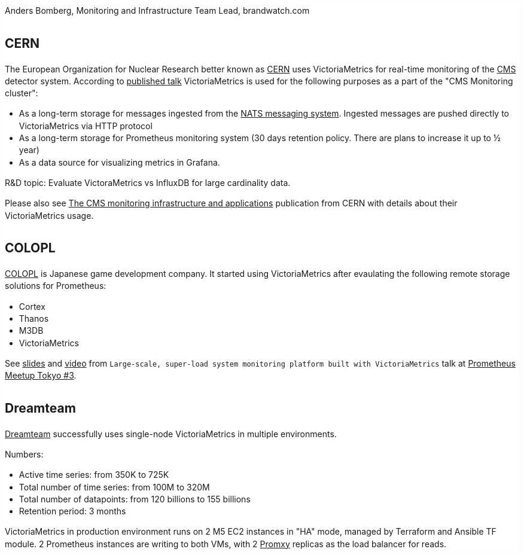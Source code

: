 Anders Bomberg, Monitoring and Infrastructure Team Lead, brandwatch.com

## CERN

The European Organization for Nuclear Research better known as [CERN](https://home.cern/) uses VictoriaMetrics for real-time monitoring
of the [CMS](https://home.cern/science/experiments/cms) detector system.
According to [published talk](https://indico.cern.ch/event/877333/contributions/3696707/attachments/1972189/3281133/CMS_mon_RD_for_opInt.pdf)
VictoriaMetrics is used for the following purposes as a part of the "CMS Monitoring cluster":

* As a long-term storage for messages ingested from the [NATS messaging system](https://nats.io/). Ingested messages are pushed directly to VictoriaMetrics via HTTP protocol
* As a long-term storage for Prometheus monitoring system (30 days retention policy. There are plans to increase it up to ½ year)
* As a data source for visualizing metrics in Grafana.

R&D topic: Evaluate VictoraMetrics vs InfluxDB for large cardinality data.

Please also see [The CMS monitoring infrastructure and applications](https://arxiv.org/pdf/2007.03630.pdf) publication from CERN with details about their VictoriaMetrics usage.


## COLOPL

[COLOPL](http://www.colopl.co.jp/en/) is Japanese game development company. It started using VictoriaMetrics
after evaulating the following remote storage solutions for Prometheus:

* Cortex
* Thanos
* M3DB
* VictoriaMetrics

See [slides](https://speakerdeck.com/inletorder/monitoring-platform-with-victoria-metrics) and [video](https://www.youtube.com/watch?v=hUpHIluxw80)
from `Large-scale, super-load system monitoring platform built with VictoriaMetrics` talk at [Prometheus Meetup Tokyo #3](https://prometheus.connpass.com/event/157721/).

## Dreamteam

[Dreamteam](https://dreamteam.gg/) successfully uses single-node VictoriaMetrics in multiple environments.

Numbers:

* Active time series: from 350K to 725K
* Total number of time series: from 100M to 320M
* Total number of datapoints: from 120 billions to 155 billions
* Retention period: 3 months

VictoriaMetrics in production environment runs on 2 M5 EC2 instances in "HA" mode, managed by Terraform and Ansible TF module.
2 Prometheus instances are writing to both VMs, with 2 [Promxy](https://github.com/jacksontj/promxy) replicas
as the load balancer for reads.
